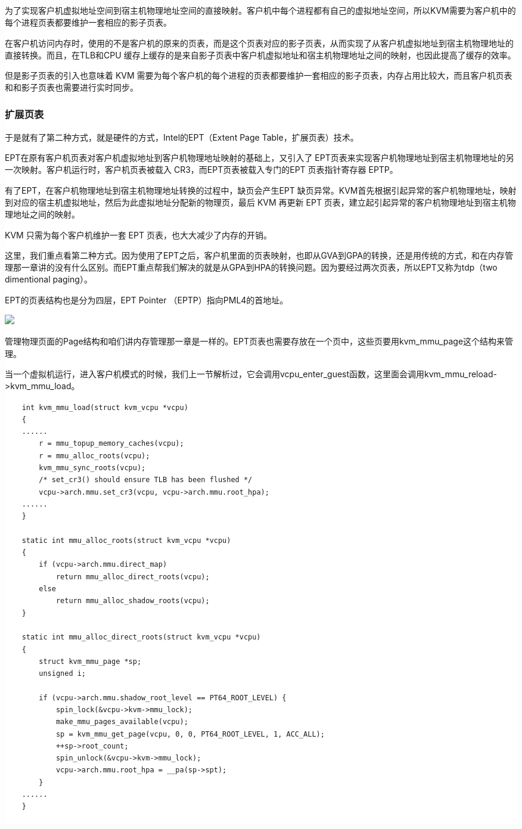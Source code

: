 为了实现客户机虚拟地址空间到宿主机物理地址空间的直接映射。客户机中每个进程都有自己的虚拟地址空间，所以KVM需要为客户机中的每个进程页表都要维护一套相应的影子页表。

在客户机访问内存时，使用的不是客户机的原来的页表，而是这个页表对应的影子页表，从而实现了从客户机虚拟地址到宿主机物理地址的直接转换。而且，在TLB和CPU 缓存上缓存的是来自影子页表中客户机虚拟地址和宿主机物理地址之间的映射，也因此提高了缓存的效率。

但是影子页表的引入也意味着 KVM 需要为每个客户机的每个进程的页表都要维护一套相应的影子页表，内存占用比较大，而且客户机页表和和影子页表也需要进行实时同步。

### 扩展页表

于是就有了第二种方式，就是硬件的方式，Intel的EPT（Extent Page Table，扩展页表）技术。

EPT在原有客户机页表对客户机虚拟地址到客户机物理地址映射的基础上，又引入了 EPT页表来实现客户机物理地址到宿主机物理地址的另一次映射。客户机运行时，客户机页表被载入 CR3，而EPT页表被载入专门的EPT 页表指针寄存器 EPTP。

有了EPT，在客户机物理地址到宿主机物理地址转换的过程中，缺页会产生EPT 缺页异常。KVM首先根据引起异常的客户机物理地址，映射到对应的宿主机虚拟地址，然后为此虚拟地址分配新的物理页，最后 KVM 再更新 EPT 页表，建立起引起异常的客户机物理地址到宿主机物理地址之间的映射。

KVM 只需为每个客户机维护一套 EPT 页表，也大大减少了内存的开销。

这里，我们重点看第二种方式。因为使用了EPT之后，客户机里面的页表映射，也即从GVA到GPA的转换，还是用传统的方式，和在内存管理那一章讲的没有什么区别。而EPT重点帮我们解决的就是从GPA到HPA的转换问题。因为要经过两次页表，所以EPT又称为tdp（two dimentional paging）。

EPT的页表结构也是分为四层，EPT Pointer （EPTP）指向PML4的首地址。

![](/images/linux操作系统/10.核心原理篇第九部分虚拟化/resourceimage023002e4740398bc3685f366351260ae7230.jpg)

管理物理页面的Page结构和咱们讲内存管理那一章是一样的。EPT页表也需要存放在一个页中，这些页要用kvm\_mmu\_page这个结构来管理。

当一个虚拟机运行，进入客户机模式的时候，我们上一节解析过，它会调用vcpu\_enter\_guest函数，这里面会调用kvm\_mmu\_reload->kvm\_mmu\_load。

```
    int kvm_mmu_load(struct kvm_vcpu *vcpu)
    {
    ......
    	r = mmu_topup_memory_caches(vcpu);
    	r = mmu_alloc_roots(vcpu);
    	kvm_mmu_sync_roots(vcpu);
    	/* set_cr3() should ensure TLB has been flushed */
    	vcpu->arch.mmu.set_cr3(vcpu, vcpu->arch.mmu.root_hpa);
    ......
    }
    
    static int mmu_alloc_roots(struct kvm_vcpu *vcpu)
    {
    	if (vcpu->arch.mmu.direct_map)
    		return mmu_alloc_direct_roots(vcpu);
    	else
    		return mmu_alloc_shadow_roots(vcpu);
    }
    
    static int mmu_alloc_direct_roots(struct kvm_vcpu *vcpu)
    {
    	struct kvm_mmu_page *sp;
    	unsigned i;
    
    	if (vcpu->arch.mmu.shadow_root_level == PT64_ROOT_LEVEL) {
    		spin_lock(&vcpu->kvm->mmu_lock);
    		make_mmu_pages_available(vcpu);
    		sp = kvm_mmu_get_page(vcpu, 0, 0, PT64_ROOT_LEVEL, 1, ACC_ALL);
    		++sp->root_count;
    		spin_unlock(&vcpu->kvm->mmu_lock);
    		vcpu->arch.mmu.root_hpa = __pa(sp->spt);
    	} 
    ......
    }
    

```
